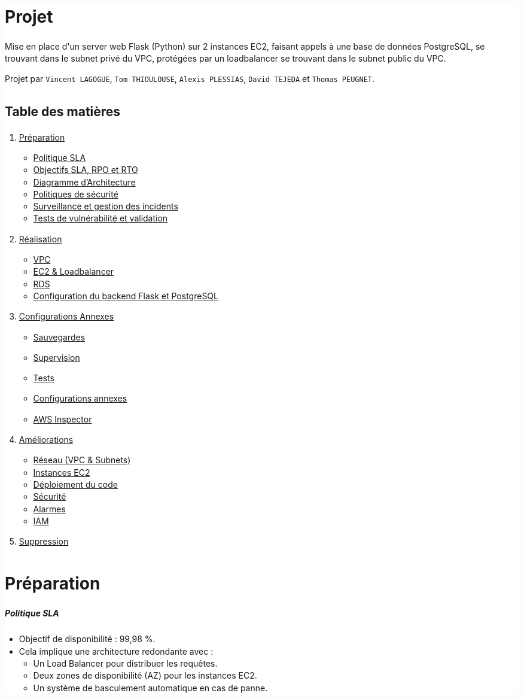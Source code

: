 # Projet

Mise en place d'un server web Flask (Python) sur 2 instances EC2, faisant appels à une base de données PostgreSQL, se trouvant dans le subnet privé du VPC, protégées par un loadbalancer se trouvant dans le subnet public du VPC.

Projet par `Vincent LAGOGUE`, `Tom THIOULOUSE`, `Alexis PLESSIAS`, `David TEJEDA` et `Thomas PEUGNET`.

## Table des matières

1. [Préparation](#préparation)  

   - [Politique SLA](#politique-sla)  
   - [Objectifs SLA, RPO et RTO](#objectifs-sla-rpo-et-rto)  
   - [Diagramme d’Architecture](#diagramme-darchitecture)  
   - [Politiques de sécurité](#politiques-de-sécurité)  
   - [Surveillance et gestion des incidents](#surveillance-et-gestion-des-incidents)  
   - [Tests de vulnérabilité et validation](#tests-de-vulnérabilité-et-validation)  
2. [Réalisation](#réalisation)  

   - [VPC](#vpc)  
   - [EC2 & Loadbalancer](#ec2--loadbalancer)  
   - [RDS](#rds)  
   - [Configuration du backend Flask et PostgreSQL](#configuration-du-backend-flask-et-postgresql)  
3. [Configurations Annexes](#configurations-annexes)  

   - [Sauvegardes](#sauvegardes)  

   - [Supervision](#supervision)  

   - [Tests](#tests)  

   - [Configurations annexes](#configurations-annexes)  

   - [AWS Inspector](#aws-inspector)  
4. [Améliorations](#améliorations)  
   - [Réseau (VPC & Subnets)](#réseau-vpc--subnets)  
   - [Instances EC2](#instances-ec2)  
   - [Déploiement du code](#déploiement-du-code)  
   - [Sécurité](#sécurité)  
   - [Alarmes](#alarmes)  
   - [IAM](#iam-1)  
5. [Suppression](#suppression)  

# Préparation

##### Politique SLA

- Objectif de disponibilité : 99,98 %.
- Cela implique une architecture redondante avec :
  - Un Load Balancer pour distribuer les requêtes.
  - Deux zones de disponibilité (AZ) pour les instances EC2.
  - Un système de basculement automatique en cas de panne.
